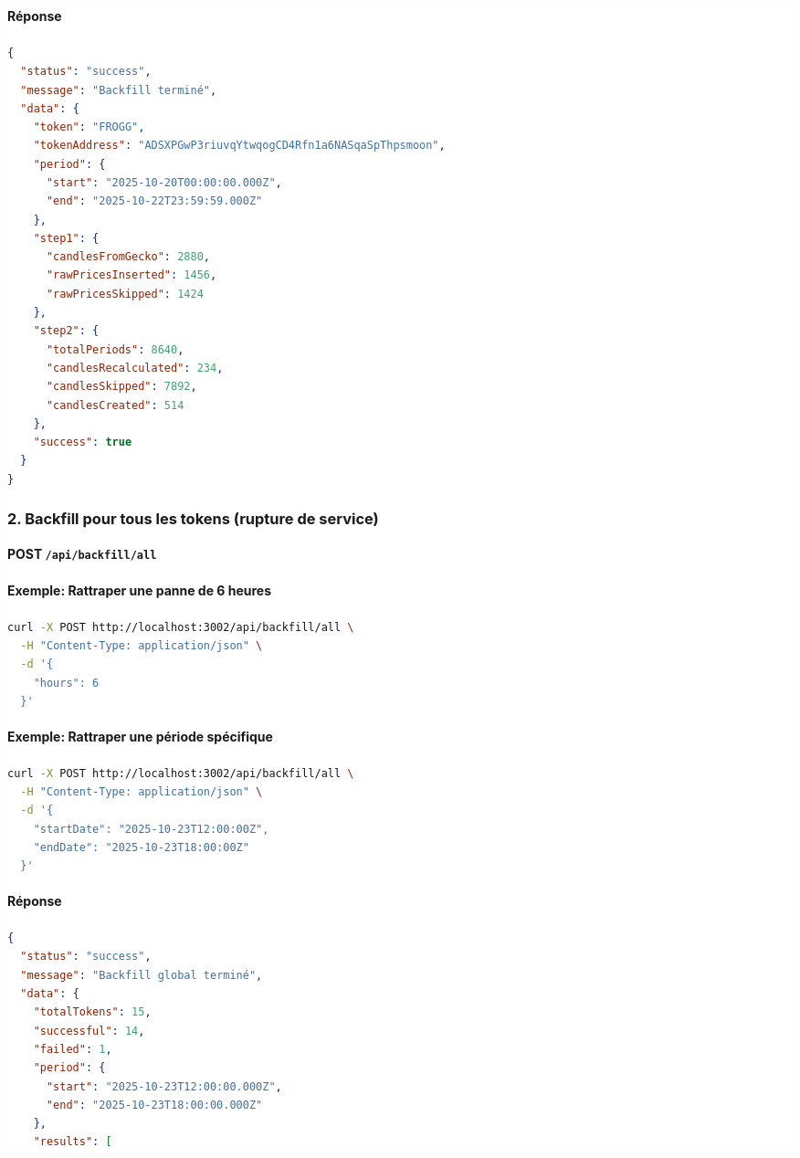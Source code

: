 #### Réponse
```json
{
  "status": "success",
  "message": "Backfill terminé",
  "data": {
    "token": "FROGG",
    "tokenAddress": "ADSXPGwP3riuvqYtwqogCD4Rfn1a6NASqaSpThpsmoon",
    "period": {
      "start": "2025-10-20T00:00:00.000Z",
      "end": "2025-10-22T23:59:59.000Z"
    },
    "step1": {
      "candlesFromGecko": 2880,
      "rawPricesInserted": 1456,
      "rawPricesSkipped": 1424
    },
    "step2": {
      "totalPeriods": 8640,
      "candlesRecalculated": 234,
      "candlesSkipped": 7892,
      "candlesCreated": 514
    },
    "success": true
  }
}
```

### 2. Backfill pour tous les tokens (rupture de service)

**POST `/api/backfill/all`**

#### Exemple: Rattraper une panne de 6 heures
```bash
curl -X POST http://localhost:3002/api/backfill/all \
  -H "Content-Type: application/json" \
  -d '{
    "hours": 6
  }'
```

#### Exemple: Rattraper une période spécifique
```bash
curl -X POST http://localhost:3002/api/backfill/all \
  -H "Content-Type: application/json" \
  -d '{
    "startDate": "2025-10-23T12:00:00Z",
    "endDate": "2025-10-23T18:00:00Z"
  }'
```

#### Réponse
```json
{
  "status": "success",
  "message": "Backfill global terminé",
  "data": {
    "totalTokens": 15,
    "successful": 14,
    "failed": 1,
    "period": {
      "start": "2025-10-23T12:00:00.000Z",
      "end": "2025-10-23T18:00:00.000Z"
    },
    "results": [
```